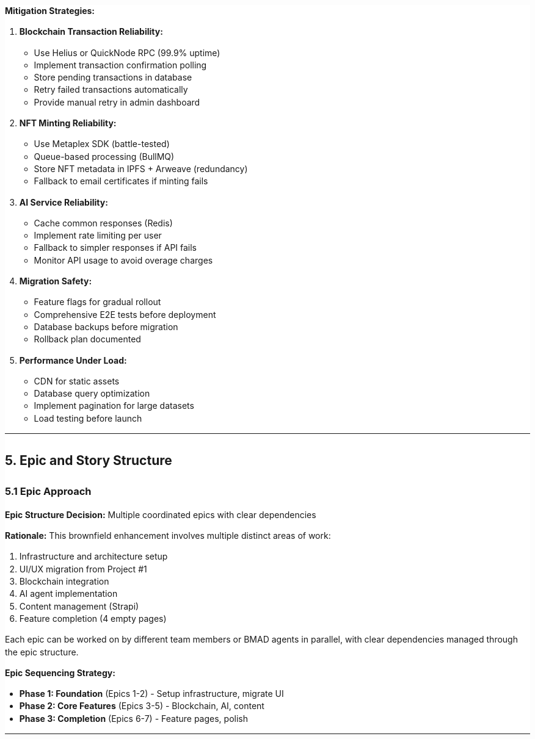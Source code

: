 **Mitigation Strategies:**

1. **Blockchain Transaction Reliability:**
   - Use Helius or QuickNode RPC (99.9% uptime)
   - Implement transaction confirmation polling
   - Store pending transactions in database
   - Retry failed transactions automatically
   - Provide manual retry in admin dashboard

2. **NFT Minting Reliability:**
   - Use Metaplex SDK (battle-tested)
   - Queue-based processing (BullMQ)
   - Store NFT metadata in IPFS + Arweave (redundancy)
   - Fallback to email certificates if minting fails

3. **AI Service Reliability:**
   - Cache common responses (Redis)
   - Implement rate limiting per user
   - Fallback to simpler responses if API fails
   - Monitor API usage to avoid overage charges

4. **Migration Safety:**
   - Feature flags for gradual rollout
   - Comprehensive E2E tests before deployment
   - Database backups before migration
   - Rollback plan documented

5. **Performance Under Load:**
   - CDN for static assets
   - Database query optimization
   - Implement pagination for large datasets
   - Load testing before launch

---

## 5. Epic and Story Structure

### 5.1 Epic Approach

**Epic Structure Decision:** Multiple coordinated epics with clear dependencies

**Rationale:**
This brownfield enhancement involves multiple distinct areas of work:
1. Infrastructure and architecture setup
2. UI/UX migration from Project #1
3. Blockchain integration
4. AI agent implementation
5. Content management (Strapi)
6. Feature completion (4 empty pages)

Each epic can be worked on by different team members or BMAD agents in parallel, with clear dependencies managed through the epic structure.

**Epic Sequencing Strategy:**
- **Phase 1: Foundation** (Epics 1-2) - Setup infrastructure, migrate UI
- **Phase 2: Core Features** (Epics 3-5) - Blockchain, AI, content
- **Phase 3: Completion** (Epics 6-7) - Feature pages, polish

---